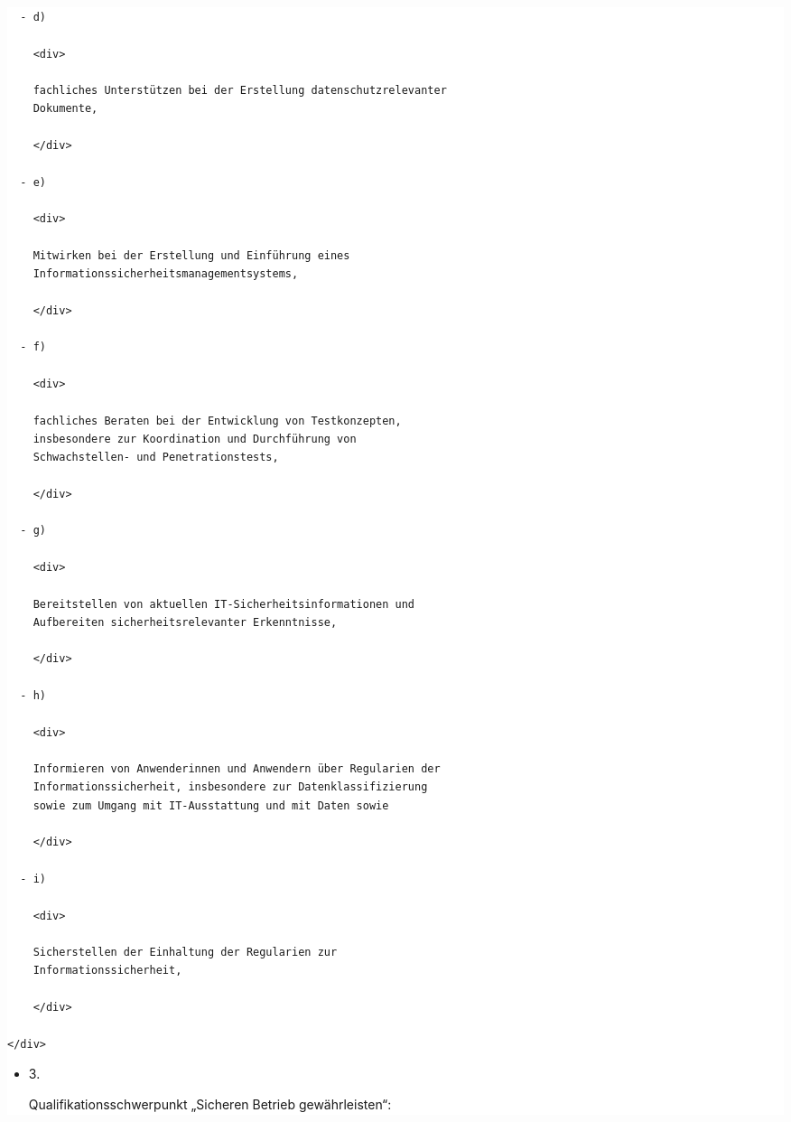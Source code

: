       - d)
        
        <div>
        
        fachliches Unterstützen bei der Erstellung datenschutzrelevanter
        Dokumente,
        
        </div>
    
      - e)
        
        <div>
        
        Mitwirken bei der Erstellung und Einführung eines
        Informationssicherheitsmanagementsystems,
        
        </div>
    
      - f)
        
        <div>
        
        fachliches Beraten bei der Entwicklung von Testkonzepten,
        insbesondere zur Koordination und Durchführung von
        Schwachstellen- und Penetrationstests,
        
        </div>
    
      - g)
        
        <div>
        
        Bereitstellen von aktuellen IT-Sicherheitsinformationen und
        Aufbereiten sicherheitsrelevanter Erkenntnisse,
        
        </div>
    
      - h)
        
        <div>
        
        Informieren von Anwenderinnen und Anwendern über Regularien der
        Informationssicherheit, insbesondere zur Datenklassifizierung
        sowie zum Umgang mit IT-Ausstattung und mit Daten sowie
        
        </div>
    
      - i)
        
        <div>
        
        Sicherstellen der Einhaltung der Regularien zur
        Informationssicherheit,
        
        </div>
    
    </div>

  - 3\.
    
    <div>
    
    Qualifikationsschwerpunkt „Sicheren Betrieb gewährleisten“:
    